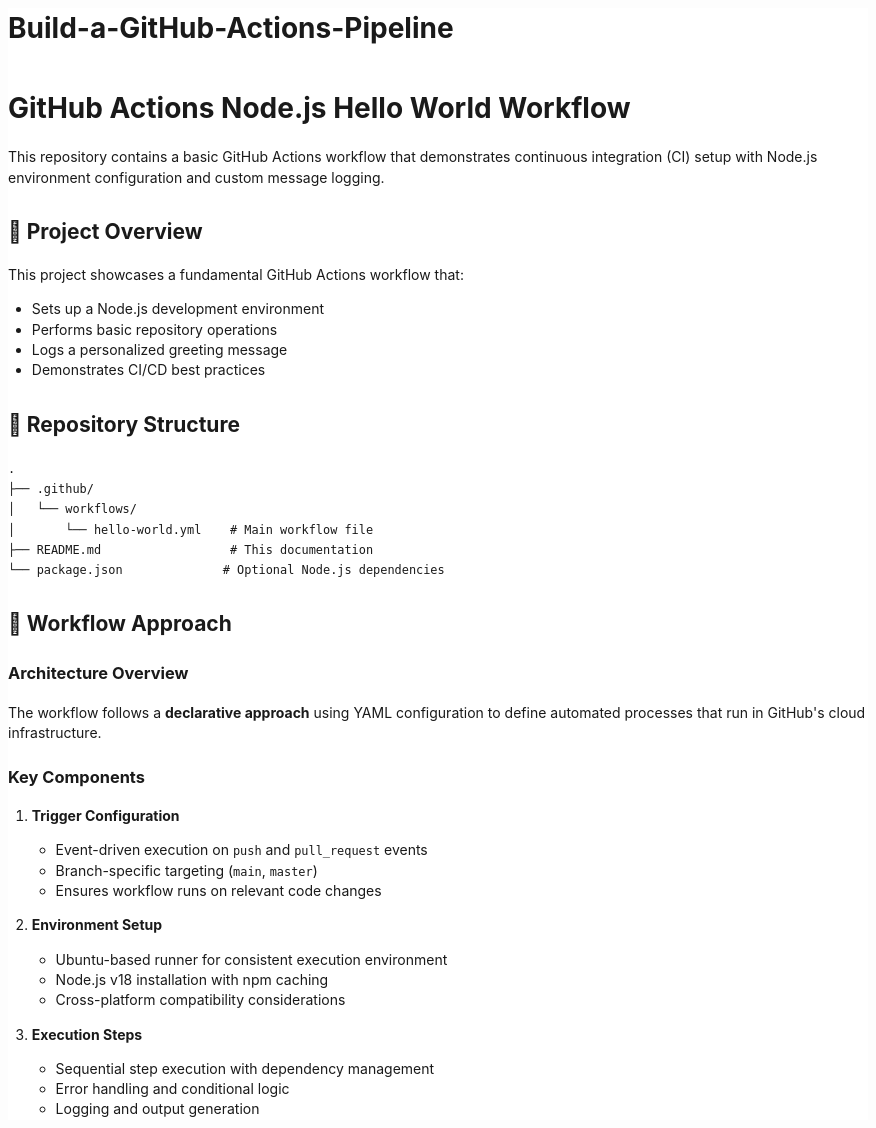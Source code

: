 # Build-a-GitHub-Actions-Pipeline
# GitHub Actions Node.js Hello World Workflow

This repository contains a basic GitHub Actions workflow that demonstrates continuous integration (CI) setup with Node.js environment configuration and custom message logging.

## 🎯 Project Overview

This project showcases a fundamental GitHub Actions workflow that:
- Sets up a Node.js development environment
- Performs basic repository operations
- Logs a personalized greeting message
- Demonstrates CI/CD best practices

## 📁 Repository Structure

```
.
├── .github/
│   └── workflows/
│       └── hello-world.yml    # Main workflow file
├── README.md                  # This documentation
└── package.json              # Optional Node.js dependencies
```

## 🔧 Workflow Approach

### Architecture Overview

The workflow follows a **declarative approach** using YAML configuration to define automated processes that run in GitHub's cloud infrastructure.

### Key Components

1. **Trigger Configuration**
   - Event-driven execution on `push` and `pull_request` events
   - Branch-specific targeting (`main`, `master`)
   - Ensures workflow runs on relevant code changes

2. **Environment Setup**
   - Ubuntu-based runner for consistent execution environment
   - Node.js v18 installation with npm caching
   - Cross-platform compatibility considerations

3. **Execution Steps**
   - Sequential step execution with dependency management
   - Error handling and conditional logic
   - Logging and output generation
